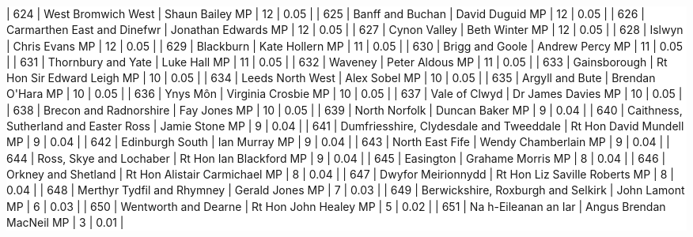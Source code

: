 | 624 | West Bromwich West | Shaun Bailey MP | 12 | 0.05 |
| 625 | Banff and Buchan | David Duguid MP | 12 | 0.05 |
| 626 | Carmarthen East and Dinefwr | Jonathan Edwards MP | 12 | 0.05 |
| 627 | Cynon Valley | Beth Winter MP | 12 | 0.05 |
| 628 | Islwyn | Chris Evans MP | 12 | 0.05 |
| 629 | Blackburn | Kate Hollern MP | 11 | 0.05 |
| 630 | Brigg and Goole | Andrew Percy MP | 11 | 0.05 |
| 631 | Thornbury and Yate | Luke Hall MP | 11 | 0.05 |
| 632 | Waveney | Peter Aldous MP | 11 | 0.05 |
| 633 | Gainsborough | Rt Hon Sir Edward Leigh MP | 10 | 0.05 |
| 634 | Leeds North West | Alex Sobel MP | 10 | 0.05 |
| 635 | Argyll and Bute | Brendan O'Hara MP | 10 | 0.05 |
| 636 | Ynys Môn | Virginia Crosbie MP | 10 | 0.05 |
| 637 | Vale of Clwyd | Dr James Davies MP | 10 | 0.05 |
| 638 | Brecon and Radnorshire | Fay Jones MP | 10 | 0.05 |
| 639 | North Norfolk | Duncan Baker MP | 9 | 0.04 |
| 640 | Caithness, Sutherland and Easter Ross | Jamie Stone MP | 9 | 0.04 |
| 641 | Dumfriesshire, Clydesdale and Tweeddale | Rt Hon David Mundell MP | 9 | 0.04 |
| 642 | Edinburgh South | Ian Murray MP | 9 | 0.04 |
| 643 | North East Fife | Wendy Chamberlain MP | 9 | 0.04 |
| 644 | Ross, Skye and Lochaber | Rt Hon Ian Blackford MP | 9 | 0.04 |
| 645 | Easington | Grahame Morris MP | 8 | 0.04 |
| 646 | Orkney and Shetland | Rt Hon Alistair Carmichael MP | 8 | 0.04 |
| 647 | Dwyfor Meirionnydd | Rt Hon Liz Saville Roberts MP | 8 | 0.04 |
| 648 | Merthyr Tydfil and Rhymney | Gerald Jones MP | 7 | 0.03 |
| 649 | Berwickshire, Roxburgh and Selkirk | John Lamont MP | 6 | 0.03 |
| 650 | Wentworth and Dearne | Rt Hon John Healey MP | 5 | 0.02 |
| 651 | Na h-Eileanan an Iar | Angus Brendan MacNeil MP | 3 | 0.01 |
